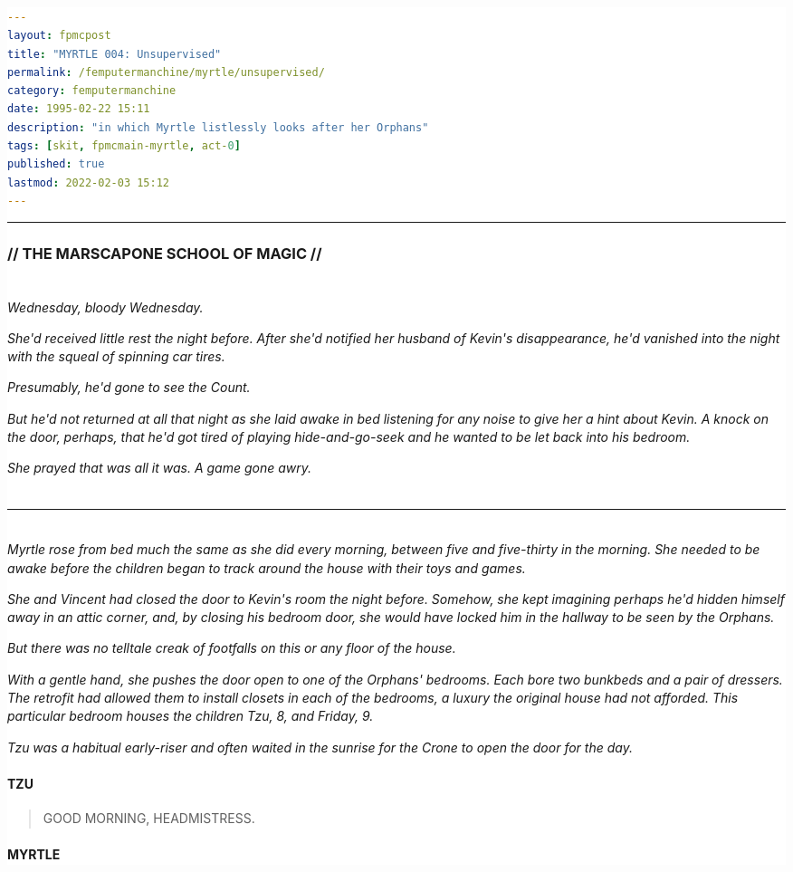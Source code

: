 ```yaml
---
layout: fpmcpost
title: "MYRTLE 004: Unsupervised"
permalink: /femputermanchine/myrtle/unsupervised/
category: femputermanchine
date: 1995-02-22 15:11
description: "in which Myrtle listlessly looks after her Orphans"
tags: [skit, fpmcmain-myrtle, act-0]
published: true
lastmod: 2022-02-03 15:12
---
```

[//]: # (  2/03/22  -added)

*****
### // THE MARSCAPONE SCHOOL OF MAGIC //

<BR><I>Wednesday, bloody Wednesday.</i>

<i>She'd received little rest the night before. After she'd notified her husband of Kevin's disappearance, he'd vanished into the night with the squeal of spinning car tires.</i>

<i>Presumably, he'd gone to see the Count.</i>

<i>But he'd not returned at all that night as she laid awake in bed listening for any noise to give her a hint about Kevin. A knock on the door, perhaps, that he'd got tired of playing hide-and-go-seek and he wanted to be let back into his bedroom.</i>

<I>She prayed that was all it was. A game gone awry.</i>
<br><br>

*****
<br><i>Myrtle rose from bed much the same as she did every morning, between five and five-thirty in the morning. She needed to be awake before the children began to track around the house with their toys and games.</i>

<i>She and Vincent had closed the door to Kevin's room the night before. Somehow, she kept imagining perhaps he'd hidden himself away in an attic corner, and, by closing his bedroom door, she would have locked him in the hallway to be seen by the Orphans.</i>

<i>But there was no telltale creak of footfalls on this or any floor of the house.</i>

<i>With a gentle hand, she pushes the door open to one of the Orphans' bedrooms. Each bore two bunkbeds and a pair of dressers. The retrofit had allowed them to install closets in each of the bedrooms, a luxury the original house had not afforded. This particular bedroom houses the children Tzu, 8, and Friday, 9.</i>

<i>Tzu was a habitual early-riser and often waited in the sunrise for the Crone to open the door for the day.</i>

#### TZU

> GOOD MORNING, HEADMISTRESS.

#### MYRTLE
